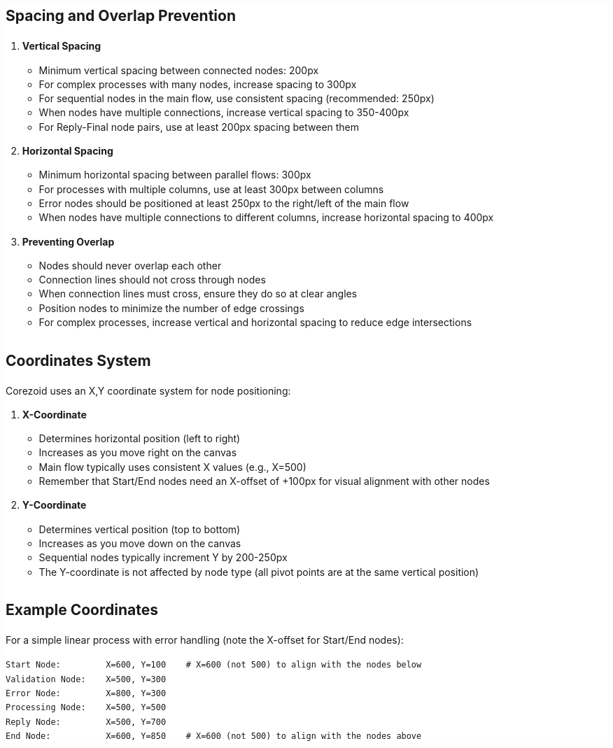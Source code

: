 ## Spacing and Overlap Prevention

1. **Vertical Spacing**

   - Minimum vertical spacing between connected nodes: 200px
   - For complex processes with many nodes, increase spacing to 300px
   - For sequential nodes in the main flow, use consistent spacing (recommended: 250px)
   - When nodes have multiple connections, increase vertical spacing to 350-400px
   - For Reply-Final node pairs, use at least 200px spacing between them

2. **Horizontal Spacing**

   - Minimum horizontal spacing between parallel flows: 300px
   - For processes with multiple columns, use at least 300px between columns
   - Error nodes should be positioned at least 250px to the right/left of the main flow
   - When nodes have multiple connections to different columns, increase horizontal spacing to 400px

3. **Preventing Overlap**
   - Nodes should never overlap each other
   - Connection lines should not cross through nodes
   - When connection lines must cross, ensure they do so at clear angles
   - Position nodes to minimize the number of edge crossings
   - For complex processes, increase vertical and horizontal spacing to reduce edge intersections

## Coordinates System

Corezoid uses an X,Y coordinate system for node positioning:

1. **X-Coordinate**

   - Determines horizontal position (left to right)
   - Increases as you move right on the canvas
   - Main flow typically uses consistent X values (e.g., X=500)
   - Remember that Start/End nodes need an X-offset of +100px for visual alignment with other nodes

2. **Y-Coordinate**
   - Determines vertical position (top to bottom)
   - Increases as you move down on the canvas
   - Sequential nodes typically increment Y by 200-250px
   - The Y-coordinate is not affected by node type (all pivot points are at the same vertical
     position)

## Example Coordinates

For a simple linear process with error handling (note the X-offset for Start/End nodes):

```
Start Node:         X=600, Y=100    # X=600 (not 500) to align with the nodes below
Validation Node:    X=500, Y=300
Error Node:         X=800, Y=300
Processing Node:    X=500, Y=500
Reply Node:         X=500, Y=700
End Node:           X=600, Y=850    # X=600 (not 500) to align with the nodes above
```
